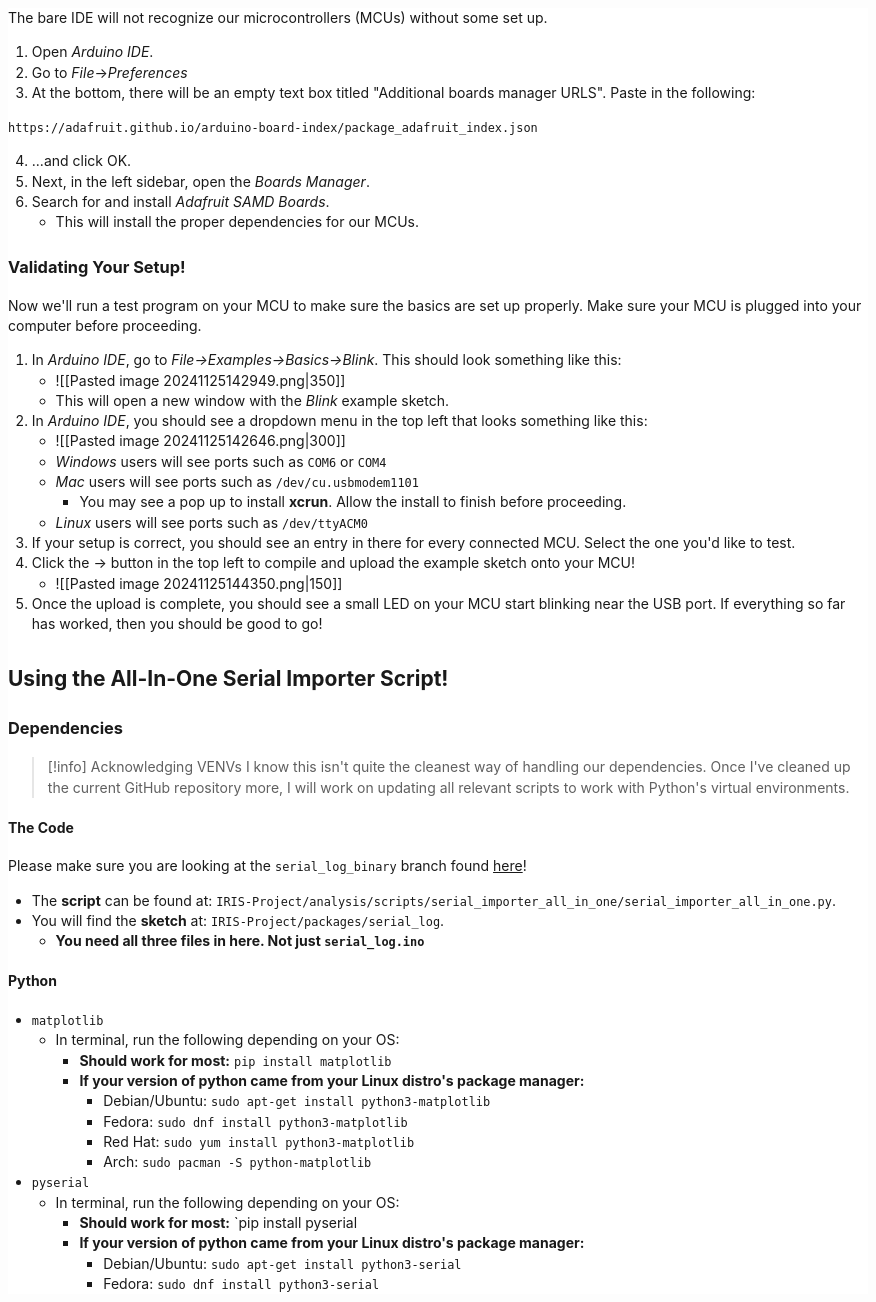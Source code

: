The bare IDE will not recognize our microcontrollers (MCUs) without some set up. 
1. Open *Arduino IDE*.
2. Go to *File*->*Preferences*
3. At the bottom, there will be an empty text box titled "Additional boards manager URLS". Paste in the following:
```
https://adafruit.github.io/arduino-board-index/package_adafruit_index.json
```
4. ...and click OK.
5. Next, in the left sidebar, open the *Boards Manager*.
6. Search for and install *Adafruit SAMD Boards*.
	- This will install the proper dependencies for our MCUs.

### Validating Your Setup!
Now we'll run a test program on your MCU to make sure the basics are set up properly. Make sure your MCU is plugged into your computer before proceeding.
1. In *Arduino IDE*, go to *File->Examples->Basics->Blink*. This should look something like this:
	- ![[Pasted image 20241125142949.png|350]]
	- This will open a new window with the *Blink* example sketch.
2. In *Arduino IDE*, you should see a dropdown menu in the top left that looks something like this:
	- ![[Pasted image 20241125142646.png|300]]
	- *Windows* users will see ports such as `COM6` or `COM4`
	- *Mac* users will see ports such as `/dev/cu.usbmodem1101`
		- You may see a pop up to install **xcrun**. Allow the install to finish before proceeding.
	- *Linux* users will see ports such as `/dev/ttyACM0`
1. If your setup is correct, you should see an entry in there for every connected MCU. Select the one you'd like to test.
2. Click the -> button in the top left to compile and upload the example sketch onto your MCU!
	- ![[Pasted image 20241125144350.png|150]]
3. Once the upload is complete, you should see a small LED on your MCU start blinking near the USB port. If everything so far has worked, then you should be good to go!


## Using the All-In-One Serial Importer Script!
### Dependencies

> [!info] Acknowledging VENVs
> I know this isn't quite the cleanest way of handling our dependencies. Once I've cleaned up the current GitHub repository more, I will work on updating all relevant scripts to work with Python's virtual environments.
#### The Code 
Please make sure you are looking at the `serial_log_binary` branch found [here](https://github.com/IRIS-Digital-Dosimeter/IRIS-Project/tree/serial_log_binary)!
- The **script** can be found at: `IRIS-Project/analysis/scripts/serial_importer_all_in_one/serial_importer_all_in_one.py`.
- You will find the **sketch** at: `IRIS-Project/packages/serial_log`.
	- **You need all three files in here. Not just `serial_log.ino`**
#### Python
- `matplotlib`
	- In terminal, run the following depending on your OS:
		- **Should work for most:** `pip install matplotlib`
		- **If your version of python came from your Linux distro's package manager:**
			- Debian/Ubuntu: `sudo apt-get install python3-matplotlib`
			- Fedora: `sudo dnf install python3-matplotlib`
			- Red Hat: `sudo yum install python3-matplotlib`
			- Arch: `sudo pacman -S python-matplotlib`
- `pyserial`
	- In terminal, run the following depending on your OS:
		- **Should work for most:** `pip install pyserial
		- **If your version of python came from your Linux distro's package manager:**
			- Debian/Ubuntu: `sudo apt-get install python3-serial`
			- Fedora: `sudo dnf install python3-serial`